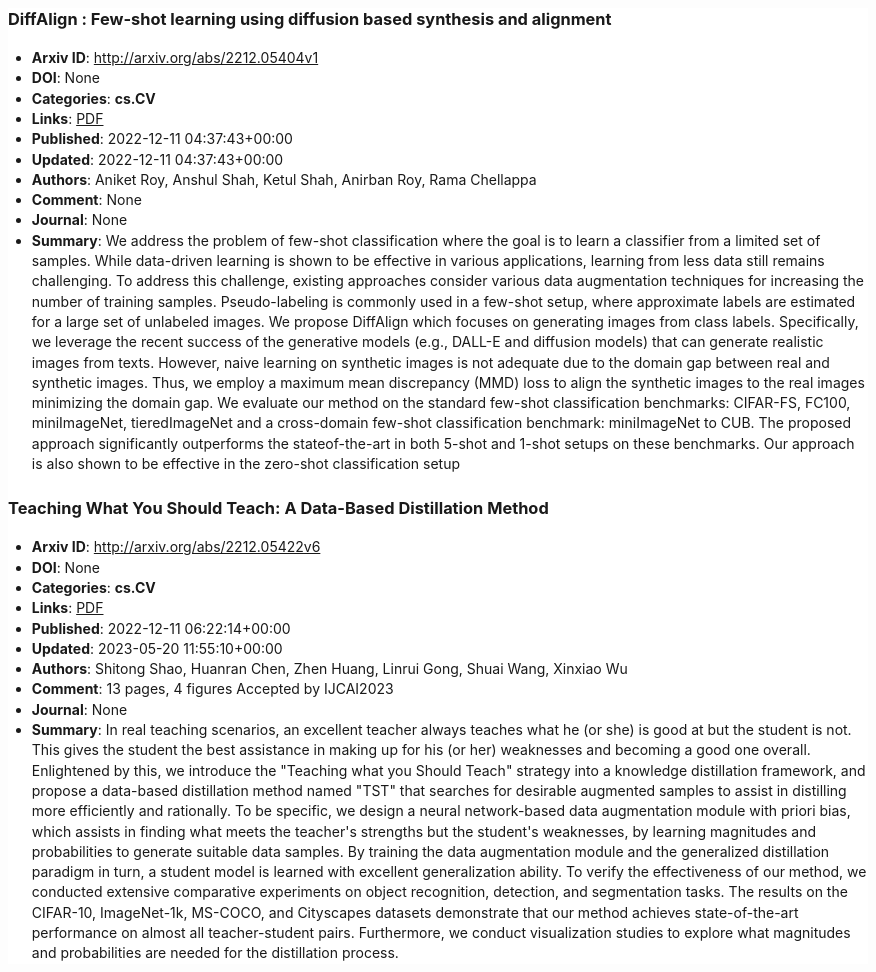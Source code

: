 

### DiffAlign : Few-shot learning using diffusion based synthesis and alignment
- **Arxiv ID**: http://arxiv.org/abs/2212.05404v1
- **DOI**: None
- **Categories**: **cs.CV**
- **Links**: [PDF](http://arxiv.org/pdf/2212.05404v1)
- **Published**: 2022-12-11 04:37:43+00:00
- **Updated**: 2022-12-11 04:37:43+00:00
- **Authors**: Aniket Roy, Anshul Shah, Ketul Shah, Anirban Roy, Rama Chellappa
- **Comment**: None
- **Journal**: None
- **Summary**: We address the problem of few-shot classification where the goal is to learn a classifier from a limited set of samples. While data-driven learning is shown to be effective in various applications, learning from less data still remains challenging. To address this challenge, existing approaches consider various data augmentation techniques for increasing the number of training samples. Pseudo-labeling is commonly used in a few-shot setup, where approximate labels are estimated for a large set of unlabeled images. We propose DiffAlign which focuses on generating images from class labels. Specifically, we leverage the recent success of the generative models (e.g., DALL-E and diffusion models) that can generate realistic images from texts. However, naive learning on synthetic images is not adequate due to the domain gap between real and synthetic images. Thus, we employ a maximum mean discrepancy (MMD) loss to align the synthetic images to the real images minimizing the domain gap. We evaluate our method on the standard few-shot classification benchmarks: CIFAR-FS, FC100, miniImageNet, tieredImageNet and a cross-domain few-shot classification benchmark: miniImageNet to CUB. The proposed approach significantly outperforms the stateof-the-art in both 5-shot and 1-shot setups on these benchmarks. Our approach is also shown to be effective in the zero-shot classification setup



### Teaching What You Should Teach: A Data-Based Distillation Method
- **Arxiv ID**: http://arxiv.org/abs/2212.05422v6
- **DOI**: None
- **Categories**: **cs.CV**
- **Links**: [PDF](http://arxiv.org/pdf/2212.05422v6)
- **Published**: 2022-12-11 06:22:14+00:00
- **Updated**: 2023-05-20 11:55:10+00:00
- **Authors**: Shitong Shao, Huanran Chen, Zhen Huang, Linrui Gong, Shuai Wang, Xinxiao Wu
- **Comment**: 13 pages, 4 figures Accepted by IJCAI2023
- **Journal**: None
- **Summary**: In real teaching scenarios, an excellent teacher always teaches what he (or she) is good at but the student is not. This gives the student the best assistance in making up for his (or her) weaknesses and becoming a good one overall. Enlightened by this, we introduce the "Teaching what you Should Teach" strategy into a knowledge distillation framework, and propose a data-based distillation method named "TST" that searches for desirable augmented samples to assist in distilling more efficiently and rationally. To be specific, we design a neural network-based data augmentation module with priori bias, which assists in finding what meets the teacher's strengths but the student's weaknesses, by learning magnitudes and probabilities to generate suitable data samples. By training the data augmentation module and the generalized distillation paradigm in turn, a student model is learned with excellent generalization ability. To verify the effectiveness of our method, we conducted extensive comparative experiments on object recognition, detection, and segmentation tasks. The results on the CIFAR-10, ImageNet-1k, MS-COCO, and Cityscapes datasets demonstrate that our method achieves state-of-the-art performance on almost all teacher-student pairs. Furthermore, we conduct visualization studies to explore what magnitudes and probabilities are needed for the distillation process.
